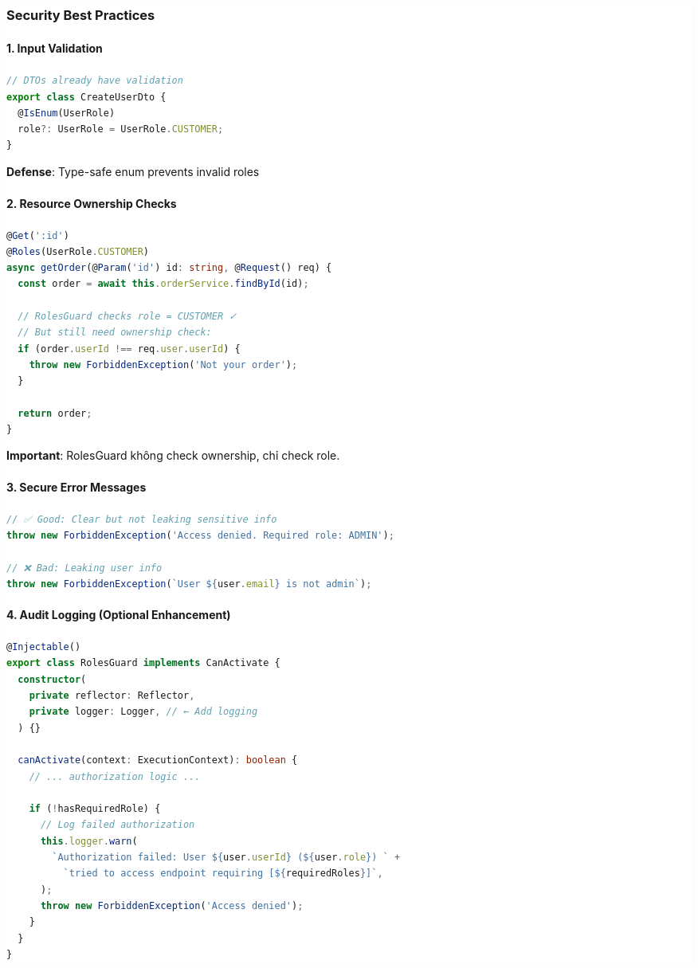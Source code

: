 ### Security Best Practices

#### 1. Input Validation

```typescript
// DTOs already have validation
export class CreateUserDto {
  @IsEnum(UserRole)
  role?: UserRole = UserRole.CUSTOMER;
}
```

**Defense**: Type-safe enum prevents invalid roles

#### 2. Resource Ownership Checks

```typescript
@Get(':id')
@Roles(UserRole.CUSTOMER)
async getOrder(@Param('id') id: string, @Request() req) {
  const order = await this.orderService.findById(id);

  // RolesGuard checks role = CUSTOMER ✓
  // But still need ownership check:
  if (order.userId !== req.user.userId) {
    throw new ForbiddenException('Not your order');
  }

  return order;
}
```

**Important**: RolesGuard không check ownership, chỉ check role.

#### 3. Secure Error Messages

```typescript
// ✅ Good: Clear but not leaking sensitive info
throw new ForbiddenException('Access denied. Required role: ADMIN');

// ❌ Bad: Leaking user info
throw new ForbiddenException(`User ${user.email} is not admin`);
```

#### 4. Audit Logging (Optional Enhancement)

```typescript
@Injectable()
export class RolesGuard implements CanActivate {
  constructor(
    private reflector: Reflector,
    private logger: Logger, // ← Add logging
  ) {}

  canActivate(context: ExecutionContext): boolean {
    // ... authorization logic ...

    if (!hasRequiredRole) {
      // Log failed authorization
      this.logger.warn(
        `Authorization failed: User ${user.userId} (${user.role}) ` +
          `tried to access endpoint requiring [${requiredRoles}]`,
      );
      throw new ForbiddenException('Access denied');
    }
  }
}
```